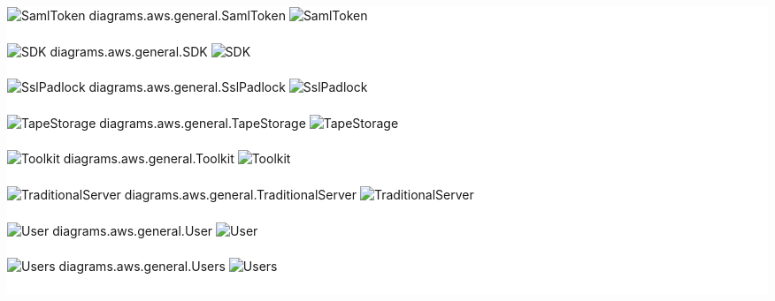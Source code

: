 <div class="tooltip">
  <img src="/img/diagrams_xtd/resources/aws/general/saml-token.png" alt="SamlToken">
  diagrams.aws.general.SamlToken
  <span class="tooltiptext"><img width="256" src="/img/diagrams_xtd/resources/aws/general/saml-token.png" alt="SamlToken"></span>
</div><br>

<div class="tooltip">
  <img src="/img/diagrams_xtd/resources/aws/general/sdk.png" alt="SDK">
  diagrams.aws.general.SDK
  <span class="tooltiptext"><img width="256" src="/img/diagrams_xtd/resources/aws/general/sdk.png" alt="SDK"></span>
</div><br>

<div class="tooltip">
  <img src="/img/diagrams_xtd/resources/aws/general/ssl-padlock.png" alt="SslPadlock">
  diagrams.aws.general.SslPadlock
  <span class="tooltiptext"><img width="256" src="/img/diagrams_xtd/resources/aws/general/ssl-padlock.png" alt="SslPadlock"></span>
</div><br>

<div class="tooltip">
  <img src="/img/diagrams_xtd/resources/aws/general/tape-storage.png" alt="TapeStorage">
  diagrams.aws.general.TapeStorage
  <span class="tooltiptext"><img width="256" src="/img/diagrams_xtd/resources/aws/general/tape-storage.png" alt="TapeStorage"></span>
</div><br>

<div class="tooltip">
  <img src="/img/diagrams_xtd/resources/aws/general/toolkit.png" alt="Toolkit">
  diagrams.aws.general.Toolkit
  <span class="tooltiptext"><img width="256" src="/img/diagrams_xtd/resources/aws/general/toolkit.png" alt="Toolkit"></span>
</div><br>

<div class="tooltip">
  <img src="/img/diagrams_xtd/resources/aws/general/traditional-server.png" alt="TraditionalServer">
  diagrams.aws.general.TraditionalServer
  <span class="tooltiptext"><img width="256" src="/img/diagrams_xtd/resources/aws/general/traditional-server.png" alt="TraditionalServer"></span>
</div><br>

<div class="tooltip">
  <img src="/img/diagrams_xtd/resources/aws/general/user.png" alt="User">
  diagrams.aws.general.User
  <span class="tooltiptext"><img width="256" src="/img/diagrams_xtd/resources/aws/general/user.png" alt="User"></span>
</div><br>

<div class="tooltip">
  <img src="/img/diagrams_xtd/resources/aws/general/users.png" alt="Users">
  diagrams.aws.general.Users
  <span class="tooltiptext"><img width="256" src="/img/diagrams_xtd/resources/aws/general/users.png" alt="Users"></span>
</div><br>
